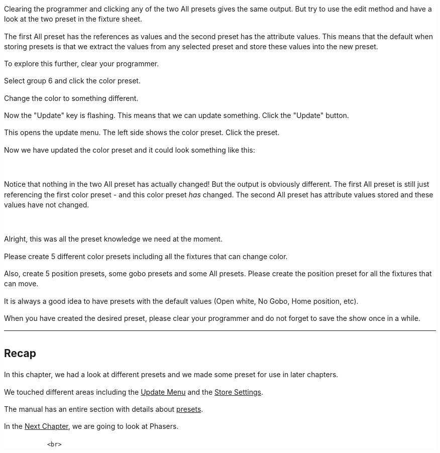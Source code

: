 <p>Clearing the programmer and clicking any of the two All presets gives the same output. But try to use the edit method and have a look at the two preset in the fixture sheet.</p>

<p>The first All preset has the references as values and the second preset has the attribute values. This means that the default when storing presets is that we extract the values from any selected preset and store these values into the new preset.</p>

<p>To explore this further, clear your programmer.</p>

<p>Select group 6 and click the color preset.</p>

<p>Change the color to something different.</p>

<p>Now the "Update" key is flashing. This means that we can update something. Click the "Update" button.</p>

<p>This opens the update menu. The left side shows the color preset. Click the preset.</p>

<p>Now we have updated the color preset and it could look something like this:</p>

<p><img alt="" src="/Media/Image/qsg_10_presets-all-updated.png"></p>

<p>Notice that nothing in the two All preset has actually changed! But the output is obviously different. The first All preset is still just referencing the first color preset - and this color preset <em>has</em> changed. The second All preset has attribute values stored and these values have not changed.</p>

<p>&nbsp;</p>

<p>Alright, this was all the preset knowledge we need at the moment.</p>

<p>Please create 5 different color presets including all the fixtures that can change color.</p>

<p>Also, create 5 position presets, some gobo presets and some All presets. Please create the position preset for all the fixtures that can move.</p>

<p>It is always a good idea to have presets with the default values (Open white, No Gobo, Home position, etc).</p>

<p>When you have created the desired preset, please clear your programmer and do not forget to save the show once in a while.</p>

<hr>
<a name="toc_header_anchor_1" id="toc_header_anchor_1" class="topic-toc-item"></a><h2>Recap</h2>

<p>In this chapter, we had a look at different presets and we made some preset for use in later chapters.</p>

<p>We touched different areas including the <a href="/Topic/0da47696-b168-4483-bc1c-c1a8c06c744e" target="_blank">Update Menu</a> and the <a href="/Topic/76e4b931-c206-4d41-b25a-4f80c6ae8a6e" target="_blank">Store Settings</a>.</p>

<p>The manual has an entire section with details about <a href="/Topic/ff5e956a-2746-4a28-b79c-e7794bb054e1" target="_blank">presets</a>.</p>

<p>In the <a href="/Topic/8d2d988d-9bca-4276-8b57-c40b5831c490">Next Chapter</a>, we are going to look at Phasers.</p>


				<br>
<div class="topic-navigation">
